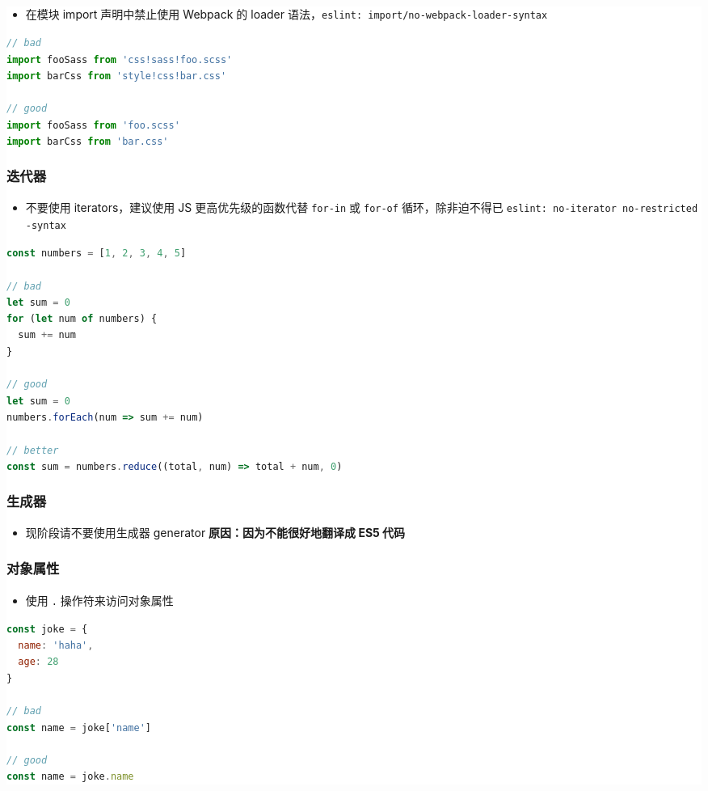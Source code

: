 - 在模块 import 声明中禁止使用 Webpack 的 loader 语法，`eslint: import/no-webpack-loader-syntax`

```js
// bad
import fooSass from 'css!sass!foo.scss'
import barCss from 'style!css!bar.css'

// good
import fooSass from 'foo.scss'
import barCss from 'bar.css'
```

### 迭代器

- 不要使用 iterators，建议使用 JS 更高优先级的函数代替 `for-in` 或 `for-of` 循环，除非迫不得已 `eslint: no-iterator no-restricted-syntax`

```js
const numbers = [1, 2, 3, 4, 5]

// bad
let sum = 0
for (let num of numbers) {
  sum += num
}

// good
let sum = 0
numbers.forEach(num => sum += num)

// better
const sum = numbers.reduce((total, num) => total + num, 0)
```

### 生成器

- 现阶段请不要使用生成器 generator **原因：因为不能很好地翻译成 ES5 代码**

### 对象属性

- 使用 `.` 操作符来访问对象属性

```js
const joke = {
  name: 'haha',
  age: 28
}

// bad
const name = joke['name']

// good
const name = joke.name
```
